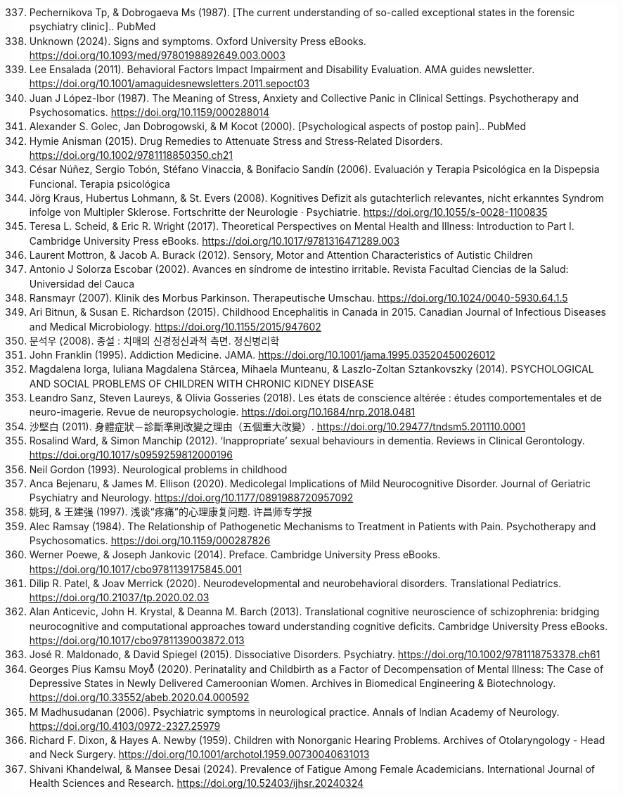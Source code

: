 337. Pechernikova Tp, & Dobrogaeva Ms (1987). [The current understanding of so-called exceptional states in the forensic psychiatry clinic].. PubMed
338. Unknown (2024). Signs and symptoms. Oxford University Press eBooks. https://doi.org/10.1093/med/9780198892649.003.0003
339. Lee Ensalada (2011). Behavioral Factors Impact Impairment and Disability Evaluation. AMA guides newsletter. https://doi.org/10.1001/amaguidesnewsletters.2011.sepoct03
340. Juan J López-Ibor (1987). The Meaning of Stress, Anxiety and Collective Panic in Clinical Settings. Psychotherapy and Psychosomatics. https://doi.org/10.1159/000288014
341. Alexander S. Golec, Jan Dobrogowski, & M Kocot (2000). [Psychological aspects of postop pain].. PubMed
342. Hymie Anisman (2015). Drug Remedies to Attenuate Stress and Stress‐Related Disorders. https://doi.org/10.1002/9781118850350.ch21
343. César Núñez, Sergio Tobón, Stéfano Vinaccia, & Bonifacio Sandín (2006). Evaluación y Terapia Psicológica en la Dispepsia Funcional. Terapia psicológica
344. Jörg Kraus, Hubertus Lohmann, & St. Evers (2008). Kognitives Defizit als gutachterlich relevantes, nicht erkanntes Syndrom infolge von Multipler Sklerose. Fortschritte der Neurologie · Psychiatrie. https://doi.org/10.1055/s-0028-1100835
345. Teresa L. Scheid, & Eric R. Wright (2017). Theoretical Perspectives on Mental Health and Illness: Introduction to Part I. Cambridge University Press eBooks. https://doi.org/10.1017/9781316471289.003
346. Laurent Mottron, & Jacob A. Burack (2012). Sensory, Motor and Attention Characteristics of Autistic Children
347. Antonio J Solorza Escobar (2002). Avances en síndrome de intestino irritable. Revista Facultad Ciencias de la Salud: Universidad del Cauca
348. Ransmayr (2007). Klinik des Morbus Parkinson. Therapeutische Umschau. https://doi.org/10.1024/0040-5930.64.1.5
349. Ari Bitnun, & Susan E. Richardson (2015). Childhood Encephalitis in Canada in 2015. Canadian Journal of Infectious Diseases and Medical Microbiology. https://doi.org/10.1155/2015/947602
350. 문석우 (2008). 종설 : 치매의 신경정신과적 측면. 정신병리학
351. John Franklin (1995). Addiction Medicine. JAMA. https://doi.org/10.1001/jama.1995.03520450026012
352. Magdalena Iorga, Iuliana Magdalena Stârcea, Mihaela Munteanu, & Laszlo-Zoltan Sztankovszky (2014). PSYCHOLOGICAL AND SOCIAL PROBLEMS OF CHILDREN WITH CHRONIC KIDNEY DISEASE
353. Leandro Sanz, Steven Laureys, & Olivia Gosseries (2018). Les états de conscience altérée : études comportementales et de neuro-imagerie. Revue de neuropsychologie. https://doi.org/10.1684/nrp.2018.0481
354. 沙堅白 (2011). 身體症狀－診斷準則改變之理由（五個重大改變）. https://doi.org/10.29477/tndsm5.201110.0001
355. Rosalind Ward, & Simon Manchip (2012). ‘Inappropriate’ sexual behaviours in dementia. Reviews in Clinical Gerontology. https://doi.org/10.1017/s0959259812000196
356. Neil Gordon (1993). Neurological problems in childhood
357. Anca Bejenaru, & James M. Ellison (2020). Medicolegal Implications of Mild Neurocognitive Disorder. Journal of Geriatric Psychiatry and Neurology. https://doi.org/10.1177/0891988720957092
358. 姚珂, & 王建强 (1997). 浅谈“疼痛”的心理康复问题. 许昌师专学报
359. Alec Ramsay (1984). The Relationship of Pathogenetic Mechanisms to Treatment in Patients with Pain. Psychotherapy and Psychosomatics. https://doi.org/10.1159/000287826
360. Werner Poewe, & Joseph Jankovic (2014). Preface. Cambridge University Press eBooks. https://doi.org/10.1017/cbo9781139175845.001
361. Dilip R. Patel, & Joav Merrick (2020). Neurodevelopmental and neurobehavioral disorders. Translational Pediatrics. https://doi.org/10.21037/tp.2020.02.03
362. Alan Anticevic, John H. Krystal, & Deanna M. Barch (2013). Translational cognitive neuroscience of schizophrenia: bridging neurocognitive and computational approaches toward understanding cognitive deficits. Cambridge University Press eBooks. https://doi.org/10.1017/cbo9781139003872.013
363. José R. Maldonado, & David Spiegel (2015). Dissociative Disorders. Psychiatry. https://doi.org/10.1002/9781118753378.ch61
364. Georges Pius Kamsu Moyo⃰ (2020). Perinatality and Childbirth as a Factor of Decompensation of Mental Illness: The Case of Depressive States in Newly Delivered Cameroonian Women. Archives in Biomedical Engineering & Biotechnology. https://doi.org/10.33552/abeb.2020.04.000592
365. M Madhusudanan (2006). Psychiatric symptoms in neurological practice. Annals of Indian Academy of Neurology. https://doi.org/10.4103/0972-2327.25979
366. Richard F. Dixon, & Hayes A. Newby (1959). Children with Nonorganic Hearing Problems. Archives of Otolaryngology - Head and Neck Surgery. https://doi.org/10.1001/archotol.1959.00730040631013
367. Shivani Khandelwal, & Mansee Desai (2024). Prevalence of Fatigue Among Female Academicians. International Journal of Health Sciences and Research. https://doi.org/10.52403/ijhsr.20240324